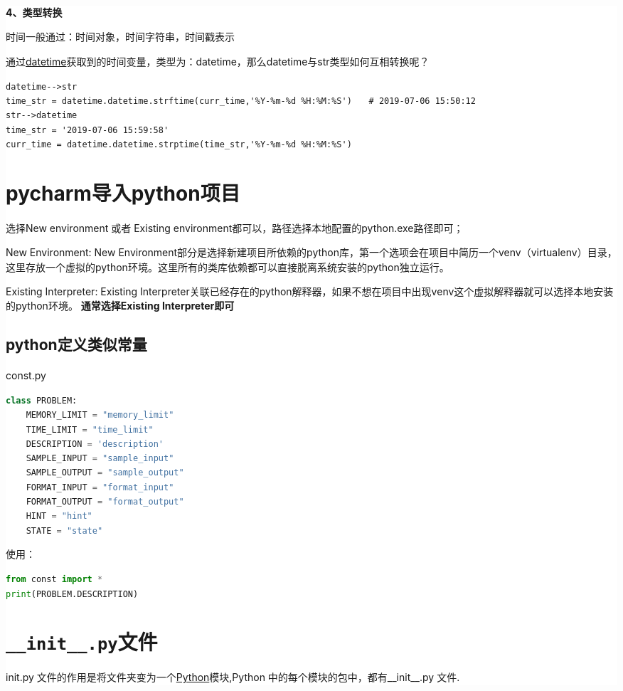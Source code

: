 **4、类型转换**

时间一般通过：时间对象，时间字符串，时间戳表示

通过[datetime](https://www.py.cn/jishu/jichu/20899.html)获取到的时间变量，类型为：datetime，那么datetime与str类型如何互相转换呢？

```
datetime-->str
time_str = datetime.datetime.strftime(curr_time,'%Y-%m-%d %H:%M:%S')　　# 2019-07-06 15:50:12
str-->datetime
time_str = '2019-07-06 15:59:58'
curr_time = datetime.datetime.strptime(time_str,'%Y-%m-%d %H:%M:%S')
```

# pycharm导入python项目

选择New environment 或者 Existing environment都可以，路径选择本地配置的python.exe路径即可；

New Environment:
New Environment部分是选择新建项目所依赖的python库，第一个选项会在项目中简历一个venv（virtualenv）目录，这里存放一个虚拟的python环境。这里所有的类库依赖都可以直接脱离系统安装的python独立运行。 

Existing Interpreter:
Existing Interpreter关联已经存在的python解释器，如果不想在项目中出现venv这个虚拟解释器就可以选择本地安装的python环境。 
**通常选择Existing Interpreter即可**

## python定义类似常量

const.py

```python
class PROBLEM:
    MEMORY_LIMIT = "memory_limit"
    TIME_LIMIT = "time_limit"
    DESCRIPTION = 'description'
    SAMPLE_INPUT = "sample_input"
    SAMPLE_OUTPUT = "sample_output"
    FORMAT_INPUT = "format_input"
    FORMAT_OUTPUT = "format_output"
    HINT = "hint"
    STATE = "state"
```

使用：

```python
from const import *
print(PROBLEM.DESCRIPTION)
```

# `__init__.py`文件

init.py 文件的作用是将文件夹变为一个[Python](https://edu.csdn.net/course/detail/26755)模块,Python 中的每个模块的包中，都有__init__.py 文件.
